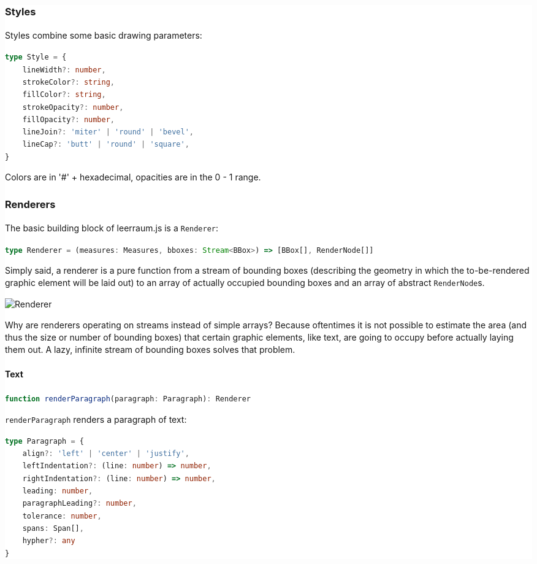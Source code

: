 ### Styles

Styles combine some basic drawing parameters:

```typescript
type Style = {
    lineWidth?: number,
    strokeColor?: string,
    fillColor?: string,
    strokeOpacity?: number,
    fillOpacity?: number,
    lineJoin?: 'miter' | 'round' | 'bevel',
    lineCap?: 'butt' | 'round' | 'square',
}
```

Colors are in '#' + hexadecimal, opacities are in the 0 - 1 range.

### Renderers

The basic building block of leerraum.js is a `Renderer`:

```typescript
type Renderer = (measures: Measures, bboxes: Stream<BBox>) => [BBox[], RenderNode[]]
```

Simply said, a renderer is a pure function from a stream of bounding boxes (describing the geometry in which the to-be-rendered graphic element will be laid out) to an array of actually occupied bounding boxes and an array of abstract `RenderNode`s.

![Renderer](docs/images/renderer.png)

Why are renderers operating on streams instead of simple arrays? Because oftentimes it is not possible to estimate the area (and thus the size or number of bounding boxes) that certain graphic elements, like text, are going to occupy before actually laying them out. A lazy, infinite stream of bounding boxes solves that problem.

#### Text

```typescript
function renderParagraph(paragraph: Paragraph): Renderer
```

`renderParagraph` renders a paragraph of text:

```typescript
type Paragraph = {
    align?: 'left' | 'center' | 'justify',
    leftIndentation?: (line: number) => number,
    rightIndentation?: (line: number) => number,
    leading: number,
    paragraphLeading?: number,
    tolerance: number,
    spans: Span[],
    hypher?: any
}
```
